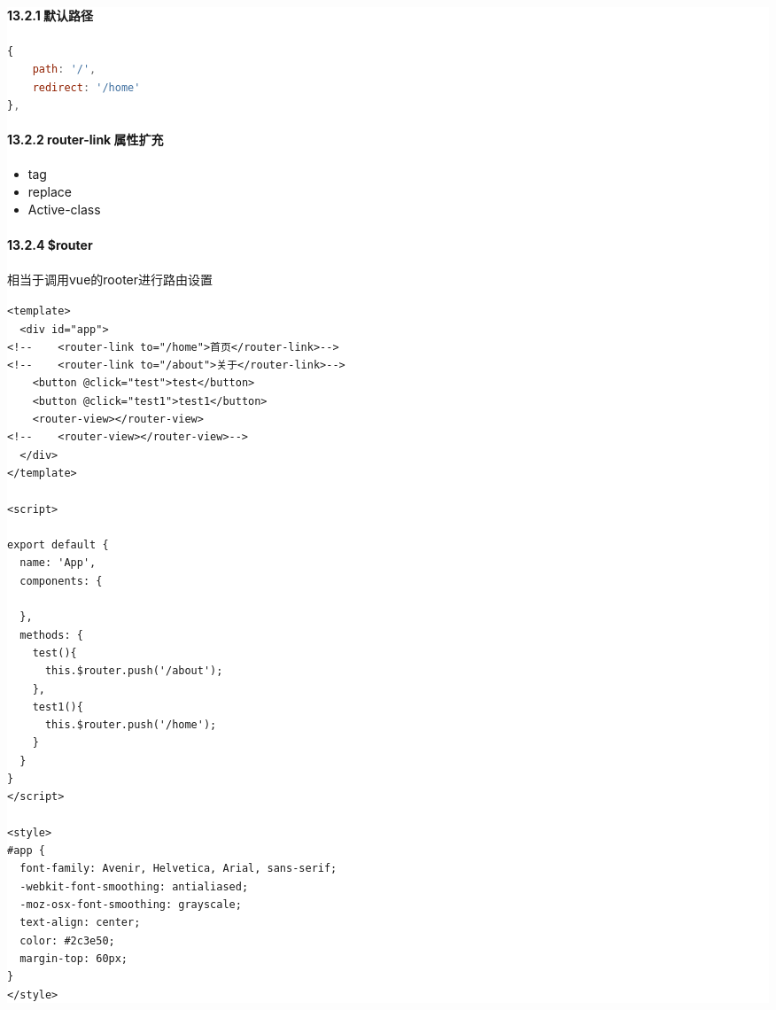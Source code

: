 #### 13.2.1 默认路径

```js
{
    path: '/',
    redirect: '/home'
},
```



#### 13.2.2 router-link 属性扩充

* tag
* replace
* Active-class

#### 13.2.4 $router

相当于调用vue的rooter进行路由设置

```vue
<template>
  <div id="app">
<!--    <router-link to="/home">首页</router-link>-->
<!--    <router-link to="/about">关于</router-link>-->
    <button @click="test">test</button>
    <button @click="test1">test1</button>
    <router-view></router-view>
<!--    <router-view></router-view>-->
  </div>
</template>

<script>

export default {
  name: 'App',
  components: {

  },
  methods: {
    test(){
      this.$router.push('/about');
    },
    test1(){
      this.$router.push('/home');
    }
  }
}
</script>

<style>
#app {
  font-family: Avenir, Helvetica, Arial, sans-serif;
  -webkit-font-smoothing: antialiased;
  -moz-osx-font-smoothing: grayscale;
  text-align: center;
  color: #2c3e50;
  margin-top: 60px;
}
</style>
```
